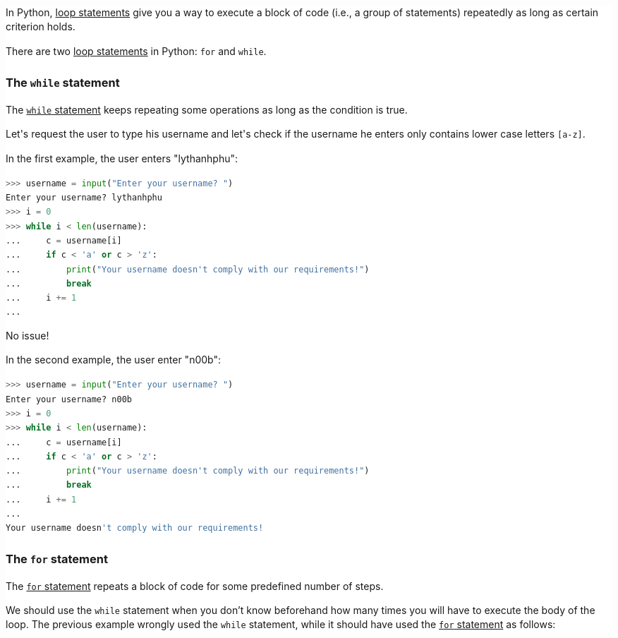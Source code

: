 In Python, [loop statements](https://python-textbok.readthedocs.io/en/1.0/Loop_Control_Statements.html) give you a way to execute a block of code (i.e., a group of statements) repeatedly as long as certain criterion holds.

There are two [loop statements](https://www.youtube.com/watch?v=94UHCEmprCY) in Python: `for` and `while`.

### The `while` statement

The [`while` statement](https://www.youtube.com/watch?v=6TEGxJXLAWQ) keeps repeating some operations as long as the condition is true.

Let's request the user to type his username and let's check if the username he enters only contains lower case letters `[a-z]`.

In the first example, the user enters "lythanhphu":

```python
>>> username = input("Enter your username? ")
Enter your username? lythanhphu
>>> i = 0
>>> while i < len(username):
...     c = username[i]
...     if c < 'a' or c > 'z':
...         print("Your username doesn't comply with our requirements!")
...         break
...     i += 1
...
```

No issue!

In the second example, the user enter "n00b":

```python
>>> username = input("Enter your username? ")
Enter your username? n00b
>>> i = 0
>>> while i < len(username):
...     c = username[i]
...     if c < 'a' or c > 'z':
...         print("Your username doesn't comply with our requirements!")
...         break
...     i += 1
...
Your username doesn't comply with our requirements!
```

### The `for` statement

The [`for` statement](https://www.youtube.com/watch?v=OnDr4J2UXSA) repeats a block of code for some predefined number of steps.

We should use the `while` statement when you don’t know beforehand how many times you will have to execute the body of the loop. The previous example wrongly used the `while` statement, while it should have used the [`for` statement](https://www.youtube.com/watch?v=iVyWLmQ0QYA) as follows:

